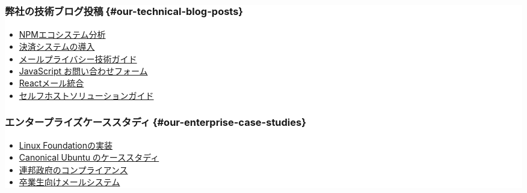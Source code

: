 ### 弊社の技術ブログ投稿 {#our-technical-blog-posts}

* [NPMエコシステム分析](https://forwardemail.net/blog/docs/how-npm-packages-billion-downloads-shaped-javascript-ecosystem)
* [決済システムの導入](https://forwardemail.net/blog/docs/building-reliable-payment-system-stripe-paypal)
* [メールプライバシー技術ガイド](https://forwardemail.net/blog/docs/email-privacy-protection-technical-implementation)
* [JavaScript お問い合わせフォーム](https://forwardemail.net/blog/docs/how-to-javascript-contact-forms-node-js)
* [Reactメール統合](https://forwardemail.net/blog/docs/send-emails-with-react-js-node-web-app)
* [セルフホストソリューションガイド](https://forwardemail.net/blog/docs/self-hosted-solution)

### エンタープライズケーススタディ {#our-enterprise-case-studies}

* [Linux Foundationの実装](https://forwardemail.net/blog/docs/linux-foundation-email-enterprise-case-study)
* [Canonical Ubuntu のケーススタディ](https://forwardemail.net/blog/docs/canonical-ubuntu-email-enterprise-case-study)
* [連邦政府のコンプライアンス](https://forwardemail.net/blog/docs/federal-government-email-service-section-889-compliant)
* [卒業生向けメールシステム](https://forwardemail.net/blog/docs/alumni-email-forwarding-university-case-study)